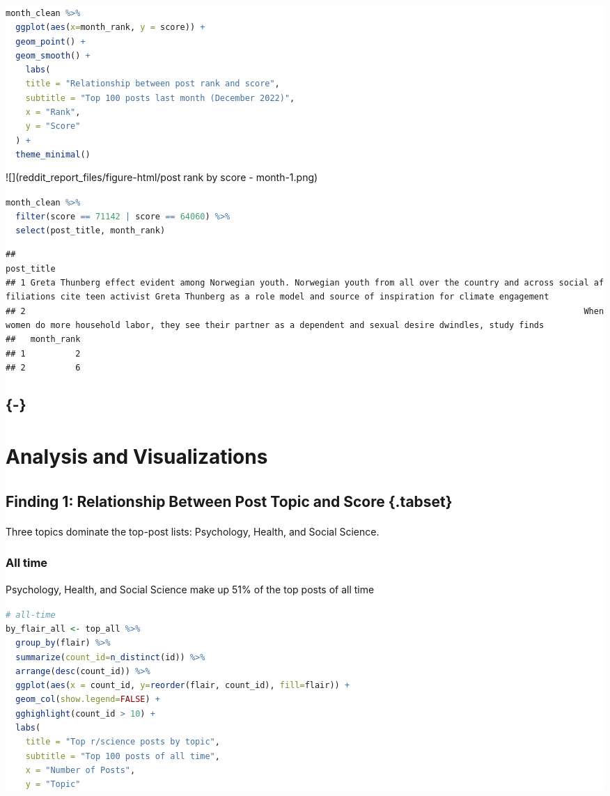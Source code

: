 ```r
month_clean %>% 
  ggplot(aes(x=month_rank, y = score)) +
  geom_point() +
  geom_smooth() +
    labs(
    title = "Relationship between post rank and score",
    subtitle = "Top 100 posts last month (December 2022)",
    x = "Rank",
    y = "Score"
  ) +
  theme_minimal()
```

![](reddit_report_files/figure-html/post rank by score - month-1.png)

```r
month_clean %>% 
  filter(score == 71142 | score == 64060) %>% 
  select(post_title, month_rank)
```

```
##                                                                                                                                                                                                                         post_title
## 1 Greta Thunberg effect evident among Norwegian youth. Norwegian youth from all over the country and across social affiliations cite teen activist Greta Thunberg as a role model and source of inspiration for climate engagement
## 2                                                                                                                When women do more household labor, they see their partner as a dependent and sexual desire dwindles, study finds
##   month_rank
## 1          2
## 2          6
```

## {-}

# Analysis and Visualizations

## Finding 1: Relationship Between Post Topic and Score {.tabset}

Three topics dominate the top-post lists: Psychology, Health, and Social Science. 

### All time
Psychology, Health, and Social Science make up 51% of the top posts of all time


```r
# all-time
by_flair_all <- top_all %>% 
  group_by(flair) %>% 
  summarize(count_id=n_distinct(id)) %>% 
  arrange(desc(count_id)) %>% 
  ggplot(aes(x = count_id, y=reorder(flair, count_id), fill=flair)) +
  geom_col(show.legend=FALSE) +
  gghighlight(count_id > 10) +
  labs(
    title = "Top r/science posts by topic",
    subtitle = "Top 100 posts of all time",
    x = "Number of Posts",
    y = "Topic"
```